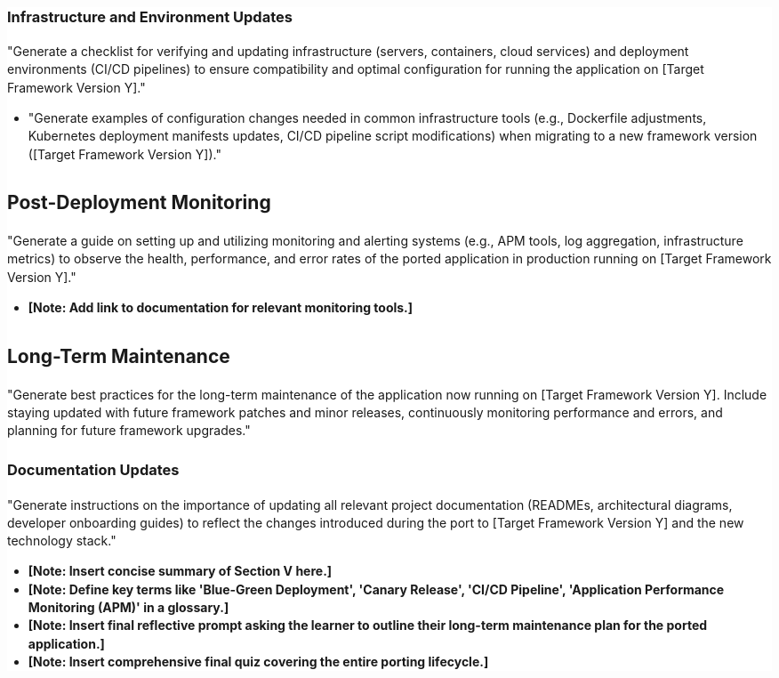 ### Infrastructure and Environment Updates
"Generate a checklist for verifying and updating infrastructure (servers, containers, cloud services) and deployment environments (CI/CD pipelines) to ensure compatibility and optimal configuration for running the application on [Target Framework Version Y]."
*   "Generate examples of configuration changes needed in common infrastructure tools (e.g., Dockerfile adjustments, Kubernetes deployment manifests updates, CI/CD pipeline script modifications) when migrating to a new framework version ([Target Framework Version Y])."

## Post-Deployment Monitoring
"Generate a guide on setting up and utilizing monitoring and alerting systems (e.g., APM tools, log aggregation, infrastructure metrics) to observe the health, performance, and error rates of the ported application in production running on [Target Framework Version Y]."
*   **[Note: Add link to documentation for relevant monitoring tools.]**

## Long-Term Maintenance
"Generate best practices for the long-term maintenance of the application now running on [Target Framework Version Y]. Include staying updated with future framework patches and minor releases, continuously monitoring performance and errors, and planning for future framework upgrades."

### Documentation Updates
"Generate instructions on the importance of updating all relevant project documentation (READMEs, architectural diagrams, developer onboarding guides) to reflect the changes introduced during the port to [Target Framework Version Y] and the new technology stack."

*   **[Note: Insert concise summary of Section V here.]**
*   **[Note: Define key terms like 'Blue-Green Deployment', 'Canary Release', 'CI/CD Pipeline', 'Application Performance Monitoring (APM)' in a glossary.]**
*   **[Note: Insert final reflective prompt asking the learner to outline their long-term maintenance plan for the ported application.]**
*   **[Note: Insert comprehensive final quiz covering the entire porting lifecycle.]**
